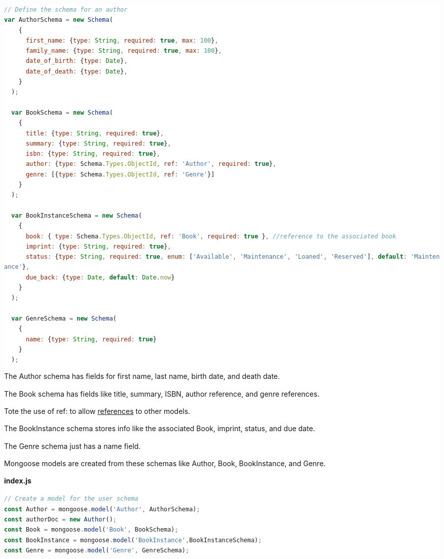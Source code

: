 ```javascript
// Define the schema for an author
var AuthorSchema = new Schema(
    {
      first_name: {type: String, required: true, max: 100},
      family_name: {type: String, required: true, max: 100},
      date_of_birth: {type: Date},
      date_of_death: {type: Date},
    }
  );

  var BookSchema = new Schema(
    {
      title: {type: String, required: true},
      summary: {type: String, required: true},
      isbn: {type: String, required: true},
      author: {type: Schema.Types.ObjectId, ref: 'Author', required: true},
      genre: [{type: Schema.Types.ObjectId, ref: 'Genre'}]
    }
  );

  var BookInstanceSchema = new Schema(
    {
      book: { type: Schema.Types.ObjectId, ref: 'Book', required: true }, //reference to the associated book
      imprint: {type: String, required: true},
      status: {type: String, required: true, enum: ['Available', 'Maintenance', 'Loaned', 'Reserved'], default: 'Maintenance'},
      due_back: {type: Date, default: Date.now}
    }
  );

  var GenreSchema = new Schema(
    {
      name: {type: String, required: true}
    }
  );
```
The Author schema has fields for first name, last name, birth date, and death date.

The Book schema has fields like title, summary, ISBN, author reference, and genre references.

Tote the use of ref: to allow [references](https://mongoosejs.com/docs/api/schematype.html#SchemaType.prototype.ref()) to other models.

The BookInstance schema stores info like the associated Book, imprint, status, and due date.

The Genre schema just has a name field.

Mongoose models are created from these schemas like Author, Book, BookInstance, and Genre.

**index.js**
```javascript
// Create a model for the user schema
const Author = mongoose.model('Author', AuthorSchema);
const authorDoc = new Author();
const Book = mongoose.model('Book', BookSchema);
const BookInstance = mongoose.model('BookInstance',BookInstanceSchema);
const Genre = mongoose.model('Genre', GenreSchema);
```
